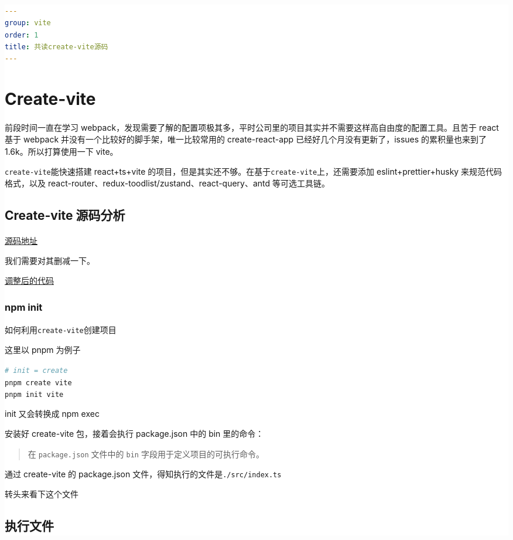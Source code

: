 ```yaml
---
group: vite
order: 1
title: 共读create-vite源码
---
```


# Create-vite

前段时间一直在学习 webpack，发现需要了解的配置项极其多，平时公司里的项目其实并不需要这样高自由度的配置工具。且苦于 react 基于 webpack 并没有一个比较好的脚手架，唯一比较常用的 create-react-app 已经好几个月没有更新了，issues 的累积量也来到了 1.6k。所以打算使用一下 vite。

`create-vite`能快速搭建 react+ts+vite 的项目，但是其实还不够。在基于`create-vite`上，还需要添加 eslint+prettier+husky 来规范代码格式，以及 react-router、redux-toodlist/zustand、react-query、antd 等可选工具链。

## Create-vite 源码分析

[源码地址](https://github.com/vitejs/vite/blob/HEAD/packages/create-vite/index.js)

我们需要对其删减一下。

[调整后的代码](https://github.com/Canyonmnmn/create-vite)

### npm init

如何利用`create-vite`创建项目

这里以 pnpm 为例子

```bash
# init = create
pnpm create vite
pnpm init vite
```

init 又会转换成 npm exec

安装好 create-vite 包，接着会执行 package.json 中的 bin 里的命令：

> 在 `package.json` 文件中的 `bin` 字段用于定义项目的可执行命令。

通过 create-vite 的 package.json 文件，得知执行的文件是`./src/index.ts`

转头来看下这个文件

## 执行文件
